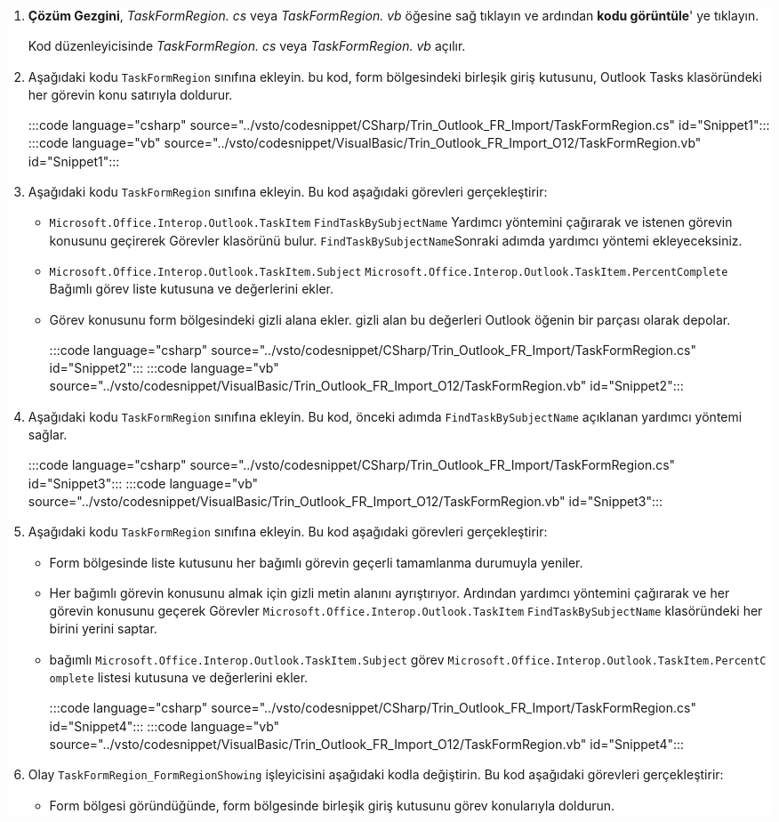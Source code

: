 1. **Çözüm Gezgini**, *TaskFormRegion. cs* veya *TaskFormRegion. vb* öğesine sağ tıklayın ve ardından **kodu görüntüle**' ye tıklayın.

    Kod düzenleyicisinde *TaskFormRegion. cs* veya *TaskFormRegion. vb* açılır.

2. Aşağıdaki kodu `TaskFormRegion` sınıfına ekleyin. bu kod, form bölgesindeki birleşik giriş kutusunu, Outlook Tasks klasöründeki her görevin konu satırıyla doldurur.

    :::code language="csharp" source="../vsto/codesnippet/CSharp/Trin_Outlook_FR_Import/TaskFormRegion.cs" id="Snippet1":::
    :::code language="vb" source="../vsto/codesnippet/VisualBasic/Trin_Outlook_FR_Import_O12/TaskFormRegion.vb" id="Snippet1":::

3. Aşağıdaki kodu `TaskFormRegion` sınıfına ekleyin. Bu kod aşağıdaki görevleri gerçekleştirir:

   - `Microsoft.Office.Interop.Outlook.TaskItem` `FindTaskBySubjectName` Yardımcı yöntemini çağırarak ve istenen görevin konusunu geçirerek Görevler klasörünü bulur. `FindTaskBySubjectName`Sonraki adımda yardımcı yöntemi ekleyeceksiniz.

   - `Microsoft.Office.Interop.Outlook.TaskItem.Subject` `Microsoft.Office.Interop.Outlook.TaskItem.PercentComplete` Bağımlı görev liste kutusuna ve değerlerini ekler.

   - Görev konusunu form bölgesindeki gizli alana ekler. gizli alan bu değerleri Outlook öğenin bir parçası olarak depolar.

     :::code language="csharp" source="../vsto/codesnippet/CSharp/Trin_Outlook_FR_Import/TaskFormRegion.cs" id="Snippet2":::
     :::code language="vb" source="../vsto/codesnippet/VisualBasic/Trin_Outlook_FR_Import_O12/TaskFormRegion.vb" id="Snippet2":::

4. Aşağıdaki kodu `TaskFormRegion` sınıfına ekleyin. Bu kod, önceki adımda `FindTaskBySubjectName` açıklanan yardımcı yöntemi sağlar.

    :::code language="csharp" source="../vsto/codesnippet/CSharp/Trin_Outlook_FR_Import/TaskFormRegion.cs" id="Snippet3":::
    :::code language="vb" source="../vsto/codesnippet/VisualBasic/Trin_Outlook_FR_Import_O12/TaskFormRegion.vb" id="Snippet3":::

5. Aşağıdaki kodu `TaskFormRegion` sınıfına ekleyin. Bu kod aşağıdaki görevleri gerçekleştirir:

   - Form bölgesinde liste kutusunu her bağımlı görevin geçerli tamamlanma durumuyla yeniler.

   - Her bağımlı görevin konusunu almak için gizli metin alanını ayrıştırıyor. Ardından yardımcı yöntemini çağırarak ve her görevin konusunu geçerek Görevler `Microsoft.Office.Interop.Outlook.TaskItem`  `FindTaskBySubjectName` klasöründeki her birini yerini saptar.

   - bağımlı `Microsoft.Office.Interop.Outlook.TaskItem.Subject` görev `Microsoft.Office.Interop.Outlook.TaskItem.PercentComplete` listesi kutusuna ve değerlerini ekler.

     :::code language="csharp" source="../vsto/codesnippet/CSharp/Trin_Outlook_FR_Import/TaskFormRegion.cs" id="Snippet4":::
     :::code language="vb" source="../vsto/codesnippet/VisualBasic/Trin_Outlook_FR_Import_O12/TaskFormRegion.vb" id="Snippet4":::

6. Olay `TaskFormRegion_FormRegionShowing` işleyicisini aşağıdaki kodla değiştirin. Bu kod aşağıdaki görevleri gerçekleştirir:

   - Form bölgesi göründüğünde, form bölgesinde birleşik giriş kutusunu görev konularıyla doldurun.
